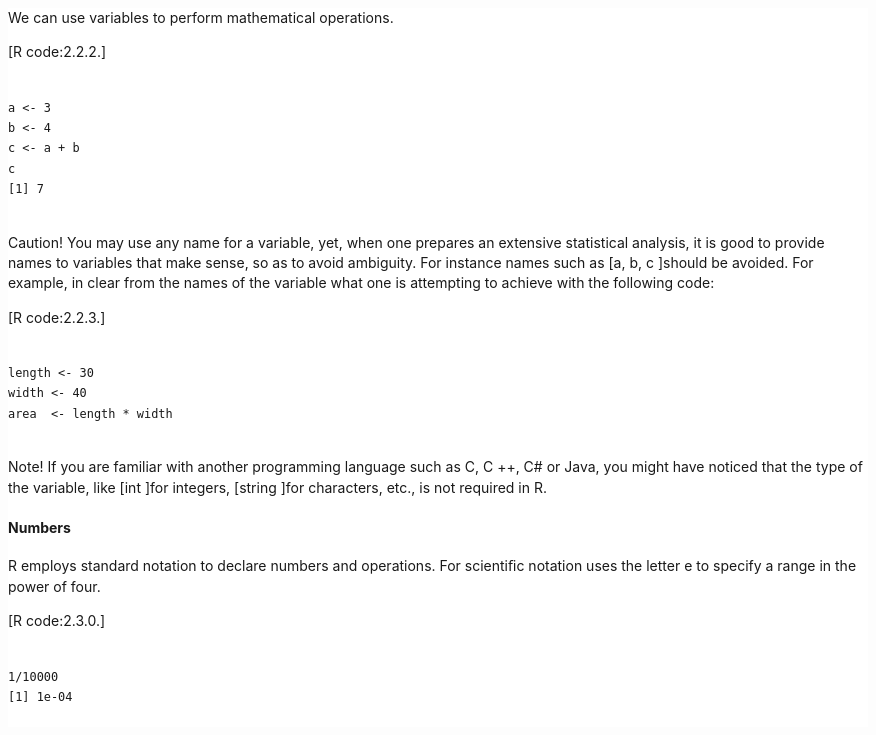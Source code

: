 We can use variables to perform mathematical operations.

<div class="flushright">

[R code:2.2.2.]

</div>

``` {.listings}
 
a <- 3 
b <- 4 
c <- a + b 
c 
[1] 7
 
```

Caution! You may use any name for a variable, yet, when one prepares an
extensive statistical analysis, it is good to provide names to variables
that make sense, so as to avoid ambiguity. For instance names such as
[a, b, c ]should be avoided. For example, in clear
from the names of the variable what one is attempting to achieve with
the following code:

<div class="flushright">

[R code:2.2.3.]

</div>

``` {.listings}
 
length <- 30 
width <- 40 
area  <- length * width
 
```

Note! If you are familiar with another programming language such as C, C
++, C\# or Java, you might have noticed that the type of the variable,
like [int ]for integers, [string
]for characters, etc., is not required in R.

#### Numbers

R employs standard notation to declare numbers and operations. For
scientiﬁc notation uses the letter e to specify a range in the power of
four.

<div class="flushright">

[R code:2.3.0.]

</div>

``` {.listings}
 
1/10000 
[1] 1e-04
 
```
